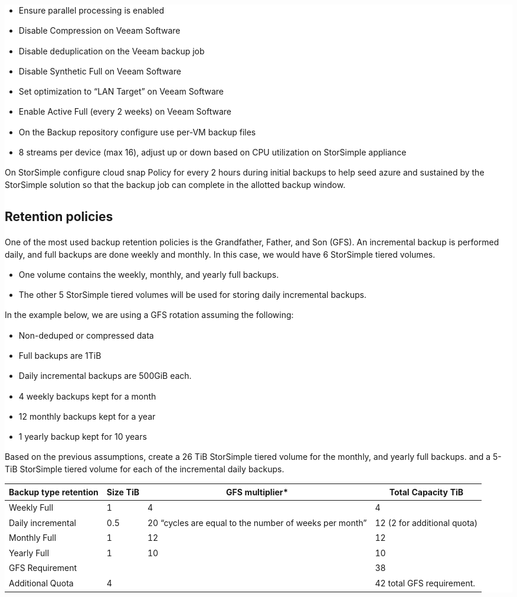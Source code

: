 -   Ensure parallel processing is enabled

-   Disable Compression on Veeam Software

-   Disable deduplication on the Veeam backup job

-   Disable Synthetic Full on Veeam Software

-   Set optimization to “LAN Target” on Veeam Software

-   Enable Active Full (every 2 weeks) on Veeam Software

-   On the Backup repository configure use per-VM backup files

-   8 streams per device (max 16), adjust up or down based on CPU utilization on StorSimple appliance

On StorSimple configure cloud snap Policy for every 2 hours during initial backups to help seed azure and sustained by the StorSimple solution so that the backup job can complete in the allotted backup window.

## Retention policies

One of the most used backup retention policies is the Grandfather, Father, and Son (GFS). An incremental backup is performed daily, and full backups are done weekly and monthly. In this case, we would have 6 StorSimple tiered volumes.

-   One volume contains the weekly, monthly, and yearly full backups.

-   The other 5 StorSimple tiered volumes will be used for storing daily incremental backups.

In the example below, we are using a GFS rotation assuming the following:

-   Non-deduped or compressed data

-   Full backups are 1TiB

-   Daily incremental backups are 500GiB each.

-   4 weekly backups kept for a month

-   12 monthly backups kept for a year

-   1 yearly backup kept for 10 years

Based on the previous assumptions, create a 26 TiB StorSimple tiered volume for the monthly, and yearly full backups. and a 5-TiB StorSimple tiered volume for each of the incremental daily backups.

| Backup type retention | Size TiB | GFS multiplier\*                                       | Total Capacity TiB          |
|-----------------------|----------|--------------------------------------------------------|-----------------------------|
| Weekly Full           | 1        | 4                                                      | 4                           |
| Daily incremental     | 0.5      | 20 “cycles are equal to the number of weeks per month” | 12 (2 for additional quota) |
| Monthly Full          | 1        | 12                                                     | 12                          |
| Yearly Full           | 1        | 10                                                     | 10                          |
| GFS Requirement       |          |                                                        | 38                          |
| Additional Quota      | 4        |                                                        | 42 total GFS requirement.   |
